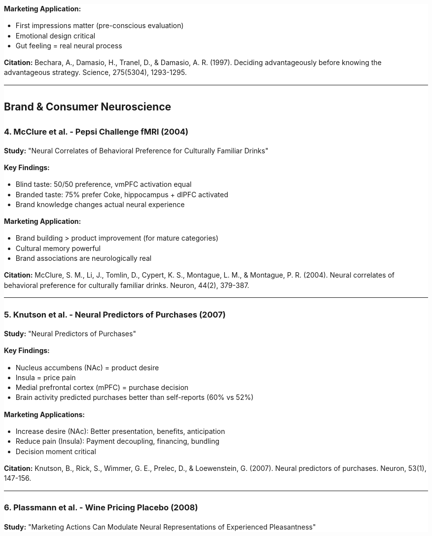 **Marketing Application:**
- First impressions matter (pre-conscious evaluation)
- Emotional design critical
- Gut feeling = real neural process

**Citation:** Bechara, A., Damasio, H., Tranel, D., & Damasio, A. R. (1997). Deciding advantageously before knowing the advantageous strategy. Science, 275(5304), 1293-1295.

---

## Brand & Consumer Neuroscience

### 4. McClure et al. - Pepsi Challenge fMRI (2004)
**Study:** "Neural Correlates of Behavioral Preference for Culturally Familiar Drinks"

**Key Findings:**
- Blind taste: 50/50 preference, vmPFC activation equal
- Branded taste: 75% prefer Coke, hippocampus + dlPFC activated
- Brand knowledge changes actual neural experience

**Marketing Application:**
- Brand building > product improvement (for mature categories)
- Cultural memory powerful
- Brand associations are neurologically real

**Citation:** McClure, S. M., Li, J., Tomlin, D., Cypert, K. S., Montague, L. M., & Montague, P. R. (2004). Neural correlates of behavioral preference for culturally familiar drinks. Neuron, 44(2), 379-387.

---

### 5. Knutson et al. - Neural Predictors of Purchases (2007)
**Study:** "Neural Predictors of Purchases"

**Key Findings:**
- Nucleus accumbens (NAc) = product desire
- Insula = price pain
- Medial prefrontal cortex (mPFC) = purchase decision
- Brain activity predicted purchases better than self-reports (60% vs 52%)

**Marketing Applications:**
- Increase desire (NAc): Better presentation, benefits, anticipation
- Reduce pain (Insula): Payment decoupling, financing, bundling
- Decision moment critical

**Citation:** Knutson, B., Rick, S., Wimmer, G. E., Prelec, D., & Loewenstein, G. (2007). Neural predictors of purchases. Neuron, 53(1), 147-156.

---

### 6. Plassmann et al. - Wine Pricing Placebo (2008)
**Study:** "Marketing Actions Can Modulate Neural Representations of Experienced Pleasantness"
